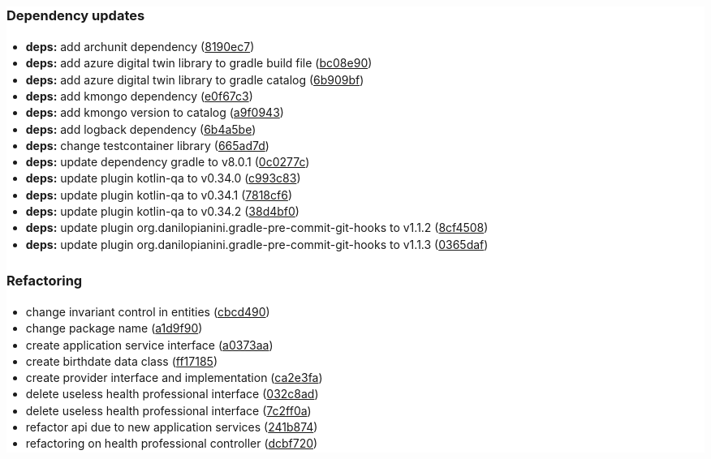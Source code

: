 
### Dependency updates

* **deps:** add archunit dependency ([8190ec7](https://github.com/SmartOperatingBlock/user-management-integration-microservice/commit/8190ec7314197b3ad2942b378d8c2710a65e975a))
* **deps:** add azure digital twin library to gradle build file ([bc08e90](https://github.com/SmartOperatingBlock/user-management-integration-microservice/commit/bc08e90db004a8a469d962a464cbc8bdcfb153a6))
* **deps:** add azure digital twin library to gradle catalog ([6b909bf](https://github.com/SmartOperatingBlock/user-management-integration-microservice/commit/6b909bfce2f1ef87c9bb69bec64ce04879cd0238))
* **deps:** add kmongo dependency ([e0f67c3](https://github.com/SmartOperatingBlock/user-management-integration-microservice/commit/e0f67c312e39240f6e0c52d16c4ed913d82265d4))
* **deps:** add kmongo version to catalog ([a9f0943](https://github.com/SmartOperatingBlock/user-management-integration-microservice/commit/a9f0943025fe58d6f046da6c9d4f67e1eb9ec1af))
* **deps:** add logback dependency ([6b4a5be](https://github.com/SmartOperatingBlock/user-management-integration-microservice/commit/6b4a5be0afd822c10de7b2e9e33cec4447f0511c))
* **deps:** change testcontainer library ([665ad7d](https://github.com/SmartOperatingBlock/user-management-integration-microservice/commit/665ad7d7d1fc919245962a7664a76ee8c95259cb))
* **deps:** update dependency gradle to v8.0.1 ([0c0277c](https://github.com/SmartOperatingBlock/user-management-integration-microservice/commit/0c0277c6e505e5d713df90acc3b70993d3de6b83))
* **deps:** update plugin kotlin-qa to v0.34.0 ([c993c83](https://github.com/SmartOperatingBlock/user-management-integration-microservice/commit/c993c83887a7ba9c51fbf33b45cfed13e61f7c88))
* **deps:** update plugin kotlin-qa to v0.34.1 ([7818cf6](https://github.com/SmartOperatingBlock/user-management-integration-microservice/commit/7818cf653b4539623847e67a0183554a791e237a))
* **deps:** update plugin kotlin-qa to v0.34.2 ([38d4bf0](https://github.com/SmartOperatingBlock/user-management-integration-microservice/commit/38d4bf0c5590e5819aa33ed4b2852f7eb1933124))
* **deps:** update plugin org.danilopianini.gradle-pre-commit-git-hooks to v1.1.2 ([8cf4508](https://github.com/SmartOperatingBlock/user-management-integration-microservice/commit/8cf450824a84ffab0206303f7949aeb05aa6d685))
* **deps:** update plugin org.danilopianini.gradle-pre-commit-git-hooks to v1.1.3 ([0365daf](https://github.com/SmartOperatingBlock/user-management-integration-microservice/commit/0365dafd5b927aa6501c7607c97ea47b6c68fd74))


### Refactoring

* change invariant control in entities ([cbcd490](https://github.com/SmartOperatingBlock/user-management-integration-microservice/commit/cbcd490c75592328f5aa04c4753c1ee4e7de6e78))
* change package name ([a1d9f90](https://github.com/SmartOperatingBlock/user-management-integration-microservice/commit/a1d9f902e921a6f760989216e339cdca877f839b))
* create application service interface ([a0373aa](https://github.com/SmartOperatingBlock/user-management-integration-microservice/commit/a0373aae26ecd8da13ee5112826be28a1e334ef9))
* create birthdate data class ([ff17185](https://github.com/SmartOperatingBlock/user-management-integration-microservice/commit/ff17185adbb9ebf429c9d380325b1c9c0ec0fdaf))
* create provider interface and implementation ([ca2e3fa](https://github.com/SmartOperatingBlock/user-management-integration-microservice/commit/ca2e3fa9d1ae6df6135b513050c62297f3ab3223))
* delete useless health professional interface ([032c8ad](https://github.com/SmartOperatingBlock/user-management-integration-microservice/commit/032c8ad4f47512db767f0d0f69e95db0a580745a))
* delete useless health professional interface ([7c2ff0a](https://github.com/SmartOperatingBlock/user-management-integration-microservice/commit/7c2ff0a2c5ed340f734fb73e509a43a8fb916786))
* refactor api due to new application services ([241b874](https://github.com/SmartOperatingBlock/user-management-integration-microservice/commit/241b87416aee70612393ad82e89b5de5b6cb1055))
* refactoring on health professional controller ([dcbf720](https://github.com/SmartOperatingBlock/user-management-integration-microservice/commit/dcbf720c5da5103d3b4e45ada785532402d6f112))
